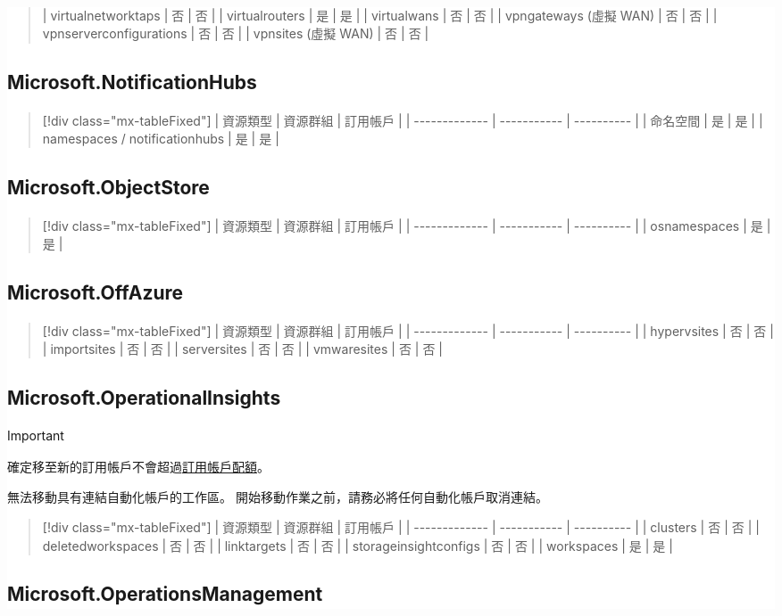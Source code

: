 > | virtualnetworktaps | 否 | 否 |
> | virtualrouters | 是 | 是 |
> | virtualwans | 否 | 否 |
> | vpngateways (虛擬 WAN) | 否 | 否 |
> | vpnserverconfigurations | 否 | 否 |
> | vpnsites (虛擬 WAN) | 否 | 否 |

## <a name="microsoftnotificationhubs"></a>Microsoft.NotificationHubs

> [!div class="mx-tableFixed"]
> | 資源類型 | 資源群組 | 訂用帳戶 |
> | ------------- | ----------- | ---------- |
> | 命名空間 | 是 | 是 |
> | namespaces / notificationhubs | 是 | 是 |

## <a name="microsoftobjectstore"></a>Microsoft.ObjectStore

> [!div class="mx-tableFixed"]
> | 資源類型 | 資源群組 | 訂用帳戶 |
> | ------------- | ----------- | ---------- |
> | osnamespaces | 是 | 是 |

## <a name="microsoftoffazure"></a>Microsoft.OffAzure

> [!div class="mx-tableFixed"]
> | 資源類型 | 資源群組 | 訂用帳戶 |
> | ------------- | ----------- | ---------- |
> | hypervsites | 否 | 否 |
> | importsites | 否 | 否 |
> | serversites | 否 | 否 |
> | vmwaresites | 否 | 否 |

## <a name="microsoftoperationalinsights"></a>Microsoft.OperationalInsights

> [!IMPORTANT]
> 確定移至新的訂用帳戶不會超過[訂用帳戶配額](azure-subscription-service-limits.md#azure-monitor-limits)。
>
> 無法移動具有連結自動化帳戶的工作區。 開始移動作業之前，請務必將任何自動化帳戶取消連結。

> [!div class="mx-tableFixed"]
> | 資源類型 | 資源群組 | 訂用帳戶 |
> | ------------- | ----------- | ---------- |
> | clusters | 否 | 否 |
> | deletedworkspaces | 否 | 否 |
> | linktargets | 否 | 否 |
> | storageinsightconfigs | 否 | 否 |
> | workspaces | 是 | 是 |

## <a name="microsoftoperationsmanagement"></a>Microsoft.OperationsManagement
